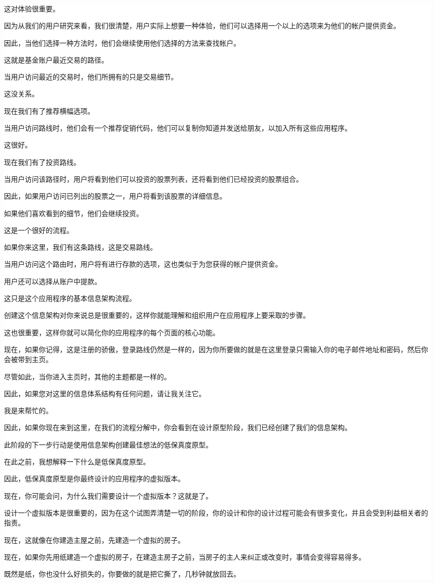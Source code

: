 这对体验很重要。

因为从我们的用户研究来看，我们很清楚，用户实际上想要一种体验，他们可以选择用一个以上的选项来为他们的帐户提供资金。

因此，当他们选择一种方法时，他们会继续使用他们选择的方法来查找帐户。

这就是基金账户最近交易的路径。

当用户访问最近的交易时，他们所拥有的只是交易细节。

这没关系。

现在我们有了推荐横幅选项。

当用户访问路线时，他们会有一个推荐促销代码，他们可以复制你知道并发送给朋友，以加入所有这些应用程序。

这很好。

现在我们有了投资路线。

当用户访问该路径时，用户将看到他们可以投资的股票列表，还将看到他们已经投资的股票组合。

因此，如果用户访问已列出的股票之一，用户将看到该股票的详细信息。

如果他们喜欢看到的细节，他们会继续投资。

这是一个很好的流程。

如果你来这里，我们有这条路线，这是交易路线。

当用户访问这个路由时，用户将有进行存款的选项，这也类似于为您获得的帐户提供资金。

用户还可以选择从账户中提款。

这只是这个应用程序的基本信息架构流程。

创建这个信息架构对你来说总是很重要的，这样你就能理解和组织用户在应用程序上要采取的步骤。

这也很重要，这样你就可以简化你的应用程序的每个页面的核心功能。

现在，如果你记得，这是注册的骄傲，登录路线仍然是一样的，因为你所要做的就是在这里登录只需输入你的电子邮件地址和密码，然后你会被带到主页。

尽管如此，当你进入主页时，其他的主题都是一样的。

因此，如果您对这里的信息体系结构有任何问题，请让我关注它。

我是来帮忙的。

因此，如果你现在来到这里，在我们的流程分解中，你会看到在设计原型阶段，我们已经创建了我们的信息架构。

此阶段的下一步行动是使用信息架构创建最佳想法的低保真度原型。

在此之前，我想解释一下什么是低保真度原型。

因此，低保真度原型是你最终设计的应用程序的虚拟版本。

现在，你可能会问，为什么我们需要设计一个虚拟版本？这就是了。

设计一个虚拟版本是很重要的，因为在这个试图弄清楚一切的阶段，你的设计和你的设计过程可能会有很多变化，并且会受到利益相关者的指责。

现在，这就像在你建造主屋之前，先建造一个虚拟的房子。

现在，如果你先用纸建造一个虚拟的房子，在建造主房子之前，当房子的主人来纠正或改变时，事情会变得容易得多。

既然是纸，你也没什么好损失的，你要做的就是把它撕了，几秒钟就放回去。
